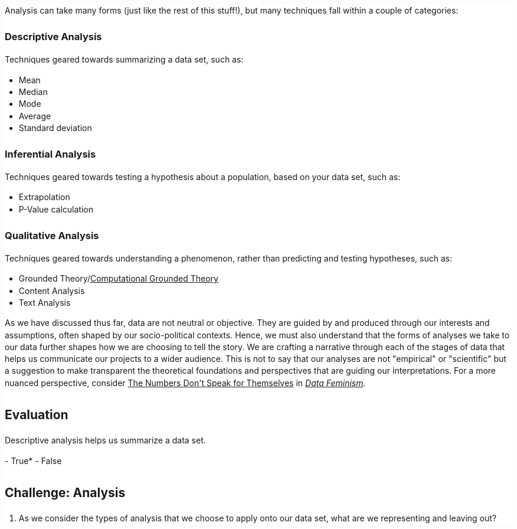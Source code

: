 Analysis can take many forms (just like the rest of this stuff!), but many techniques fall within a couple of categories:

### Descriptive Analysis

Techniques geared towards summarizing a data set, such as:

- Mean
- Median
- Mode
- Average
- Standard deviation

### Inferential Analysis

Techniques geared towards testing a hypothesis about a population, based on your data set, such as:

- Extrapolation
- P-Value calculation

### Qualitative Analysis

Techniques geared towards understanding a phenomenon, rather than predicting and testing hypotheses, such as:

- Grounded Theory/[Computational Grounded Theory](https://drive.google.com/file/d/0BxI6W5IIG74FeEtGbjQ0WF9uM0U/view)
- Content Analysis
- Text Analysis

As we have discussed thus far, data are not neutral or objective. They are guided by and produced through our interests and assumptions, often shaped by our socio-political contexts. Hence, we must also understand that the forms of analyses we take to our data further shapes how we are choosing to tell the story. We are crafting a narrative through each of the stages of data that helps us communicate our projects to a wider audience. This is not to say that our analyses are not "empirical" or "scientific" but a suggestion to make transparent the theoretical foundations and perspectives that are guiding our interpretations. For a more nuanced perspective, consider [The Numbers Don't Speak for Themselves](https://data-feminism.mitpress.mit.edu/pub/czq9dfs5/release/2) in *[Data Feminism](https://data-feminism.mitpress.mit.edu/).*


## Evaluation

Descriptive analysis helps us summarize a data set.

<Quiz>
- True*
- False
</Quiz>

## Challenge: Analysis

1. As we consider the types of analysis that we choose to apply onto our data set, what are we representing and leaving out?
